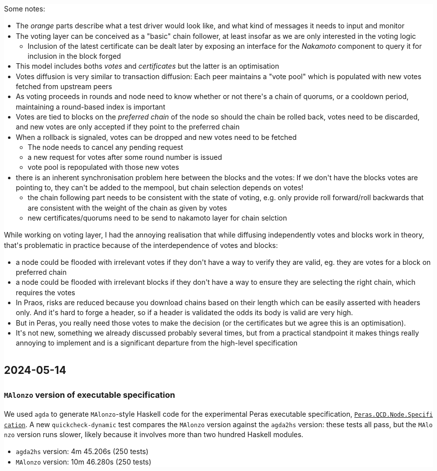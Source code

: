 Some notes:
* The _orange_ parts describe what a test driver would look like, and what kind of messages it needs to input and monitor
* The voting layer can be conceived as a "basic" chain follower, at least insofar as we are only interested in the voting logic
  * Inclusion of the latest certificate can be dealt later by exposing an interface for the _Nakamoto_ component to query it for inclusion in the block forged
* This model includes boths _votes_ and _certificates_ but the latter is an optimisation
* Votes diffusion is very similar to transaction diffusion: Each peer maintains a "vote pool" which is populated with new votes fetched from upstream peers
* As voting proceeds in rounds and node need to know whether or not there's a chain of quorums, or a cooldown period, maintaining a round-based index is important
* Votes are tied to blocks on the _preferred chain_ of the node so should the chain be rolled back, votes need to be discarded, and new votes are only accepted if they point to the preferred chain
* When a rollback is signaled, votes can be dropped and new votes need to be fetched
  * The node needs to cancel any pending request
  * a new request for votes after some round number is issued
  * vote pool is repopulated with those new votes
* there is an inherent synchronisation problem here between the blocks and the votes: If we don't have the blocks votes are pointing to, they can't be added to the mempool, but chain selection depends on votes!
  * the chain following part needs to be consistent with the state of voting, e.g. only provide roll forward/roll backwards that are consistent with the weight of the chain as given by votes
  * new certificates/quorums need to be send to nakamoto layer for chain selction

While working on voting layer, I had the annoying realisation that while diffusing independently votes and blocks work in theory, that's problematic in practice because of the interdependence of votes and blocks:
* a node could be flooded with irrelevant votes if they don't have a way to verify they are valid, eg. they are votes for a block on preferred chain
* a node could be flooded with irrelevant blocks if they don't have a way to ensure they are selecting the right chain, which requires the votes
* In Praos, risks are reduced because you download chains based on their length which can be easily asserted with headers only. And it's hard to forge a header, so if a header is validated the odds its body is valid are very high.
* But in Peras, you really need those votes to make the decision (or the certificates but we agree this is an optimisation).
* It's not new, something we already discussed probably several times, but from a practical standpoint it makes things really annoying to implement and is a significant departure from the high-level specification

## 2024-05-14

### `MAlonzo` version of executable specification

We used `agda` to generate `MAlonzo`-style Haskell code for the experimental Peras executable specification, [`Peras.QCD.Node.Specification`](https://github.com/input-output-hk/peras-design/blob/3d36761e5c72c55826d9dce1adf0dacdde4d7e3d/src/Peras/QCD/Node/Specification.agda#L1). A new `quickcheck-dynamic` test compares the `MAlonzo` version against the `agda2hs` version: these tests all pass, but the `MAlonzo` version runs slower, likely because it involves more than two hundred Haskell modules.

* `agda2hs` version: 4m 45.206s (250 tests)
* `MAlonzo` version: 10m 46.280s (250 tests)
